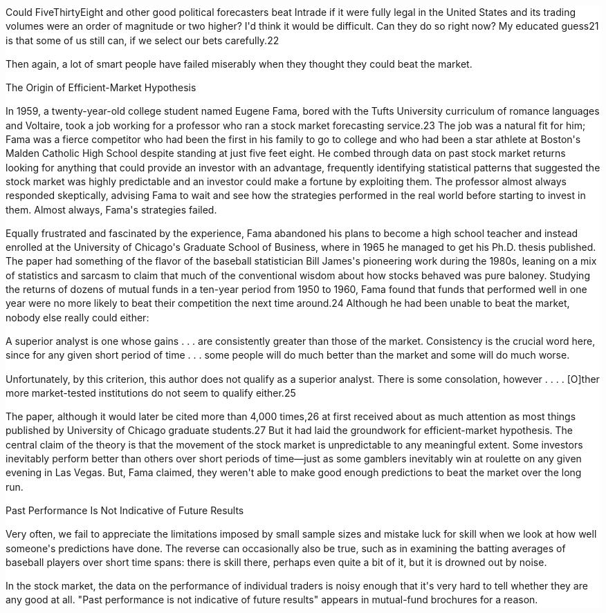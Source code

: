 Could FiveThirtyEight and other good political forecasters beat Intrade if it were fully legal in the United States and its trading volumes were an order of magnitude or two higher? I'd think it would be difficult. Can they do so right now? My educated guess21 is that some of us still can, if we select our bets carefully.22

Then again, a lot of smart people have failed miserably when they thought they could beat the market.

The Origin of Efficient-Market Hypothesis

In 1959, a twenty-year-old college student named Eugene Fama, bored with the Tufts University curriculum of romance languages and Voltaire, took a job working for a professor who ran a stock market forecasting service.23 The job was a natural fit for him; Fama was a fierce competitor who had been the first in his family to go to college and who had been a star athlete at Boston's Malden Catholic High School despite standing at just five feet eight. He combed through data on past stock market returns looking for anything that could provide an investor with an advantage, frequently identifying statistical patterns that suggested the stock market was highly predictable and an investor could make a fortune by exploiting them. The professor almost always responded skeptically, advising Fama to wait and see how the strategies performed in the real world before starting to invest in them. Almost always, Fama's strategies failed.

Equally frustrated and fascinated by the experience, Fama abandoned his plans to become a high school teacher and instead enrolled at the University of Chicago's Graduate School of Business, where in 1965 he managed to get his Ph.D. thesis published. The paper had something of the flavor of the baseball statistician Bill James's pioneering work during the 1980s, leaning on a mix of statistics and sarcasm to claim that much of the conventional wisdom about how stocks behaved was pure baloney. Studying the returns of dozens of mutual funds in a ten-year period from 1950 to 1960, Fama found that funds that performed well in one year were no more likely to beat their competition the next time around.24 Although he had been unable to beat the market, nobody else really could either:

A superior analyst is one whose gains . . . are consistently greater than those of the market. Consistency is the crucial word here, since for any given short period of time . . . some people will do much better than the market and some will do much worse.

Unfortunately, by this criterion, this author does not qualify as a superior analyst. There is some consolation, however . . . . [O]ther more market-tested institutions do not seem to qualify either.25

The paper, although it would later be cited more than 4,000 times,26 at first received about as much attention as most things published by University of Chicago graduate students.27 But it had laid the groundwork for efficient-market hypothesis. The central claim of the theory is that the movement of the stock market is unpredictable to any meaningful extent. Some investors inevitably perform better than others over short periods of time—just as some gamblers inevitably win at roulette on any given evening in Las Vegas. But, Fama claimed, they weren't able to make good enough predictions to beat the market over the long run.

Past Performance Is Not Indicative of Future Results

Very often, we fail to appreciate the limitations imposed by small sample sizes and mistake luck for skill when we look at how well someone's predictions have done. The reverse can occasionally also be true, such as in examining the batting averages of baseball players over short time spans: there is skill there, perhaps even quite a bit of it, but it is drowned out by noise.

In the stock market, the data on the performance of individual traders is noisy enough that it's very hard to tell whether they are any good at all. "Past performance is not indicative of future results" appears in mutual-fund brochures for a reason.
